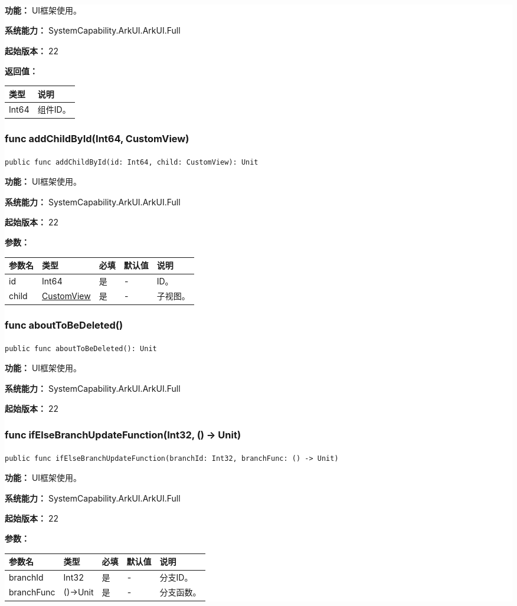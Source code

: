 **功能：** UI框架使用。

**系统能力：** SystemCapability.ArkUI.ArkUI.Full

**起始版本：** 22

**返回值：**

|类型|说明|
|:----|:----|
|Int64|组件ID。|

### func addChildById(Int64, CustomView)

```cangjie
public func addChildById(id: Int64, child: CustomView): Unit
```

**功能：** UI框架使用。

**系统能力：** SystemCapability.ArkUI.ArkUI.Full

**起始版本：** 22

**参数：**

|参数名|类型|必填|默认值|说明|
|:---|:---|:---|:---|:---|
|id|Int64|是|-|ID。|
|child|[CustomView](#class-customview)|是|-|子视图。|

### func aboutToBeDeleted()

```cangjie
public func aboutToBeDeleted(): Unit
```

**功能：** UI框架使用。

**系统能力：** SystemCapability.ArkUI.ArkUI.Full

**起始版本：** 22

### func ifElseBranchUpdateFunction(Int32, () -> Unit)

```cangjie
public func ifElseBranchUpdateFunction(branchId: Int32, branchFunc: () -> Unit)
```

**功能：** UI框架使用。

**系统能力：** SystemCapability.ArkUI.ArkUI.Full

**起始版本：** 22

**参数：**

|参数名|类型|必填|默认值|说明|
|:---|:---|:---|:---|:---|
|branchId|Int32|是|-|分支ID。|
|branchFunc|()->Unit|是|-|分支函数。|
